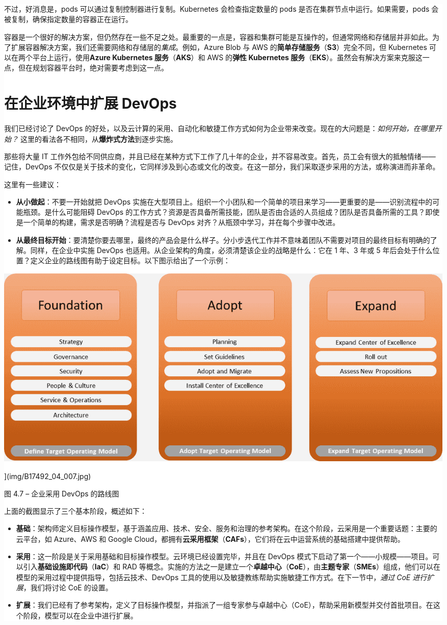 不过，好消息是，pods 可以通过复制控制器进行复制。Kubernetes 会检查指定数量的 pods 是否在集群节点中运行。如果需要，pods 会被复制，确保指定数量的容器正在运行。

容器是一个很好的解决方案，但仍然存在一些不足之处。最重要的一点是，容器和集群可能是互操作的，但通常网络和存储层并非如此。为了扩展容器解决方案，我们还需要网络和存储层的*集成*。例如，Azure Blob 与 AWS 的**简单存储服务**（**S3**）完全不同，但 Kubernetes 可以在两个平台上运行，使用**Azure Kubernetes 服务**（**AKS**）和 AWS 的**弹性 Kubernetes 服务**（**EKS**）。虽然会有解决方案来克服这一点，但在规划容器平台时，绝对需要考虑到这一点。

# 在企业环境中扩展 DevOps

我们已经讨论了 DevOps 的好处，以及云计算的采用、自动化和敏捷工作方式如何为企业带来改变。现在的大问题是：*如何开始，在哪里开始？* 这里的看法各不相同，从**爆炸式方法**到逐步实施。

那些将大量 IT 工作外包给不同供应商，并且已经在某种方式下工作了几十年的企业，并不容易改变。首先，员工会有很大的抵触情绪——记住，DevOps 不仅仅是关于技术的变化，它同样涉及到心态或文化的改变。在这一部分，我们采取逐步采用的方法，或称演进而非革命。

这里有一些建议：

+   **从小做起**：不要一开始就把 DevOps 实施在大型项目上。组织一个小团队和一个简单的项目来学习——更重要的是——识别流程中的可能瓶颈。是什么可能阻碍 DevOps 的工作方式？资源是否具备所需技能，团队是否由合适的人员组成？团队是否具备所需的工具？即使是一个简单的构建，需求是否明确？流程是否与 DevOps 对齐？从瓶颈中学习，并在每个步骤中改进。

+   **从最终目标开始**：要清楚你要去哪里，最终的产品会是什么样子。分小步迭代工作并不意味着团队不需要对项目的最终目标有明确的了解。同样，在企业中实施 DevOps 也适用。从企业架构的角度，必须清楚该企业的战略是什么：它在 1 年、3 年或 5 年后会处于什么位置？定义企业的路线图有助于设定目标。以下图示给出了一个示例：

![图 4.7 – 企业采用 DevOps 的路线图](img/B17492_04_007.jpg)

](img/B17492_04_007.jpg)

图 4.7 – 企业采用 DevOps 的路线图

上面的截图显示了三个基本阶段，概述如下：

- **基础**：架构师定义目标操作模型，基于涵盖应用、技术、安全、服务和治理的参考架构。在这个阶段，云采用是一个重要话题：主要的云平台，如 Azure、AWS 和 Google Cloud，都拥有**云采用框架**（**CAFs**），它们将在云中运营系统的基础搭建中提供帮助。

- **采用**：这一阶段是关于采用基础和目标操作模型。云环境已经设置完毕，并且在 DevOps 模式下启动了第一个——小规模——项目。可以引入**基础设施即代码**（**IaC**）和 RAD 等概念。实施的方法之一是建立一个**卓越中心**（**CoE**），由**主题专家**（**SMEs**）组成，他们可以在模型的采用过程中提供指导，包括云技术、DevOps 工具的使用以及敏捷教练帮助实施敏捷工作方式。在下一节中，*通过 CoE 进行扩展*，我们将讨论 CoE 的设置。

- **扩展**：我们已经有了参考架构，定义了目标操作模型，并指派了一组专家参与卓越中心（CoE），帮助采用新模型并交付首批项目。在这个阶段，模型可以在企业中进行扩展。
